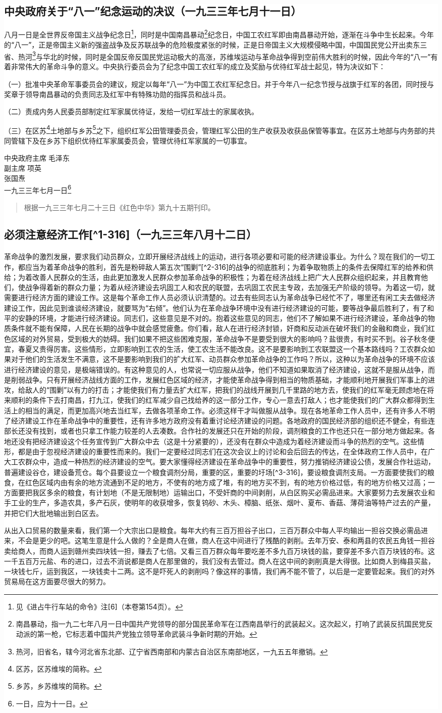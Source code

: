 ## 中央政府关于“八一”纪念运动的决议（一九三三年七月十一日）

八月一日是全世界反帝国主义战争纪念日[^1-314]，同时是中国南昌暴动[^2-314]纪念日，中国工农红军即由南昌暴动开始，逐渐在斗争中生长起来。今年的“八一”，正是帝国主义新的强盗战争及反苏联战争的危险极度紧张的时候，正是日帝国主义大规模侵略中国，中国国民党公开出卖东三省、热河[^3-314]与华北的时候，同时是全国反帝反国民党运动极大的高涨，苏维埃运动与革命战争得到空前伟大胜利的时候，因此今年的“八一”有着非常伟大的革命斗争的意义。中央执行委员会为了纪念中国工农红军的成立及奖励与优待红军战士起见，特为决议如下：

（一）批准中央革命军事委员会的建议，规定以每年“八一”为中国工农红军纪念日。并于今年八一纪念节授与战旗于红军的各团，同时授与奖章于领导南昌暴动的负责同志及红军中有特殊功勋的指挥员和战斗员。

（二）责成内务人民委员部制定红军家属优待证，发给一切红军战士的家属收执。

（三）在区苏[^4-314]土地部与乡苏[^5-314]之下，组织红军公田管理委员会，管理红军公田的生产收获及收获品保管等事宜。在区苏土地部与内务部的共同管辖下及在乡苏下组织优待红军家属委员会，管理优待红军家属的一切事宜。

中央政府主席 毛泽东  
副主席 项英  
       张国焘  
一九三三年七月一日[^6-314]

>根据一九三三年七月二十三日《红色中华》第九十五期刊印。

[^1-314]:见《进占牛行车站的命令》注[6]（本卷第154页）。

[^2-314]:南昌暴动，指一九二七年八月一日中国共产党领导的部分国民革命军在江西南昌举行的武装起义。这次起义，打响了武装反抗国民党反动派的第一枪，它标志着中国共产党独立领导革命武装斗争新时期的开始。

[^3-314]:热河，旧省名，辖今河北省东北部、辽宁省西南部和内蒙古自治区东南部地区，一九五五年撤销。

[^4-314]:区苏，区苏维埃的简称。

[^5-314]:乡苏，乡苏维埃的简称。
[^6-314]:一日，应为十一日。

## 必须注意经济工作[^1-316]（一九三三年八月十二日）

革命战争的激烈发展，要求我们动员群众，立即开展经济战线上的运动，进行各项必要和可能的经济建设事业。为什么？现在我们的一切工作，都应当为着革命战争的胜利，首先是粉碎敌人第五次“围剿”[^2-316]的战争的彻底胜利；为着争取物质上的条件去保障红军的给养和供给；为着改善人民群众的生活，由此更加激发人民群众参加革命战争的积极性；为着在经济战线上把广大人民群众组织起来，并且教育他们，使战争得着新的群众力量；为着从经济建设去巩固工人和农民的联盟，去巩固工农民主专政，去加强无产阶级的领导。为着这一切，就需要进行经济方面的建设工作。这是每个革命工作人员必须认识清楚的。过去有些同志认为革命战争已经忙不了，哪里还有闲工夫去做经济建设工作，因此见到谁谈经济建设，就要骂为“右倾”。他们认为在革命战争环境中没有进行经济建设的可能，要等战争最后胜利了，有了和平的安静的环境，才能进行经济建设。同志们，这些意见是不对的。抱着这些意见的同志，他们不了解如果不进行经济建设，革命战争的物质条件就不能有保障，人民在长期的战争中就会感觉疲惫。你们看，敌人在进行经济封锁，奸商和反动派在破坏我们的金融和商业，我们红色区域的对外贸易，受到极大的妨碍。我们如果不把这些困难克服，革命战争不是要受到很大的影响吗？盐很贵，有时买不到。谷子秋冬便宜，春夏又贵得厉害。这些情形，立即影响到工农的生活，使工农生活不能改良。这不是要影响到工农联盟这一个基本路线吗？工农群众如果对于他们的生活发生不满意，这不是要影响到我们的扩大红军、动员群众参加革命战争的工作吗？所以，这种以为革命战争的环境不应该进行经济建设的意见，是极端错误的。有这种意见的人，也常说一切应服从战争，他们不知道如果取消了经济建设，这就不是服从战争，而是削弱战争。只有开展经济战线方面的工作，发展红色区域的经济，才能使革命战争得到相当的物质基础，才能顺利地开展我们军事上的进攻，给敌人的“围剿”以有力的打击；才能使我们有力量去扩大红军，把我们的战线开展到几千里路的地方去，使我们的红军毫无顾虑地在将来顺利的条件下去打南昌，打九江，使我们的红军减少自己找给养的这一部分工作，专心一意去打敌人；也才能使我们的广大群众都得到生活上的相当的满足，而更加高兴地去当红军，去做各项革命工作。必须这样干才叫做服从战争。现在各地革命工作人员中，还有许多人不明了经济建设工作在革命战争中的重要性，还有许多地方政府没有着重讨论经济建设的问题。各地政府的国民经济部的组织还不健全，有些连部长还没有找到，或者也只拿工作能力较差的人去凑数。合作社的发展还只在开始的阶段，调剂粮食的工作也还只在一部分地方做起来。各地还没有把经济建设这个任务宣传到广大群众中去（这是十分紧要的），还没有在群众中造成为着经济建设而斗争的热烈的空气。这些情形，都是由于忽视经济建设的重要性而来的。我们一定要经过同志们在这次会议上的讨论和会后回去的传达，在全体政府工作人员中，在广大工农群众中，造成一种热烈的经济建设的空气。要大家懂得经济建设在革命战争中的重要性，努力推销经济建设公债，发展合作社运动，普遍建设谷仓，建设备荒仓。每个县要设立一个粮食调剂分局，重要的区，重要的圩场[^3-316]，要设粮食调剂支局。一方面要使我们的粮食，在红色区域内由有余的地方流通到不足的地方，不使有的地方成了堆，有的地方买不到，有的地方价格过低，有的地方价格又过高；一方面要把我区多余的粮食，有计划地（不是无限制地）运输出口，不受奸商的中间剥削，从白区购买必需品进来。大家要努力去发展农业和手工业的生产，多造农具，多产石灰，使明年的收获增多，恢复钨砂、木头、樟脑、纸张、烟叶、夏布、香菇、薄荷油等特产过去的产量，并把它们大批地输出到白区去。

从出入口贸易的数量来看，我们第一个大宗出口是粮食。每年大约有三百万担谷子出口，三百万群众中每人平均输出一担谷交换必需品进来，不会是更少的吧。这笔生意是什么人做的？全是商人在做，商人在这中间进行了残酷的剥削。去年万安、泰和两县的农民五角钱一担谷卖给商人，而商人运到赣州卖四块钱一担，赚去了七倍。又看三百万群众每年要吃差不多九百万块钱的盐，要穿差不多六百万块钱的布。这一千五百万元盐、布的进口，过去不消说都是商人在那里做的，我们没有去管过。商人在这中间的剥削真是大得很。比如商人到梅县买盐，一块钱七斤，运到我区，一块钱卖十二两。这不是吓死人的剥削吗？像这样的事情，我们再不能不管了，以后是一定要管起来。我们的对外贸易局在这方面要尽很大的努力。
